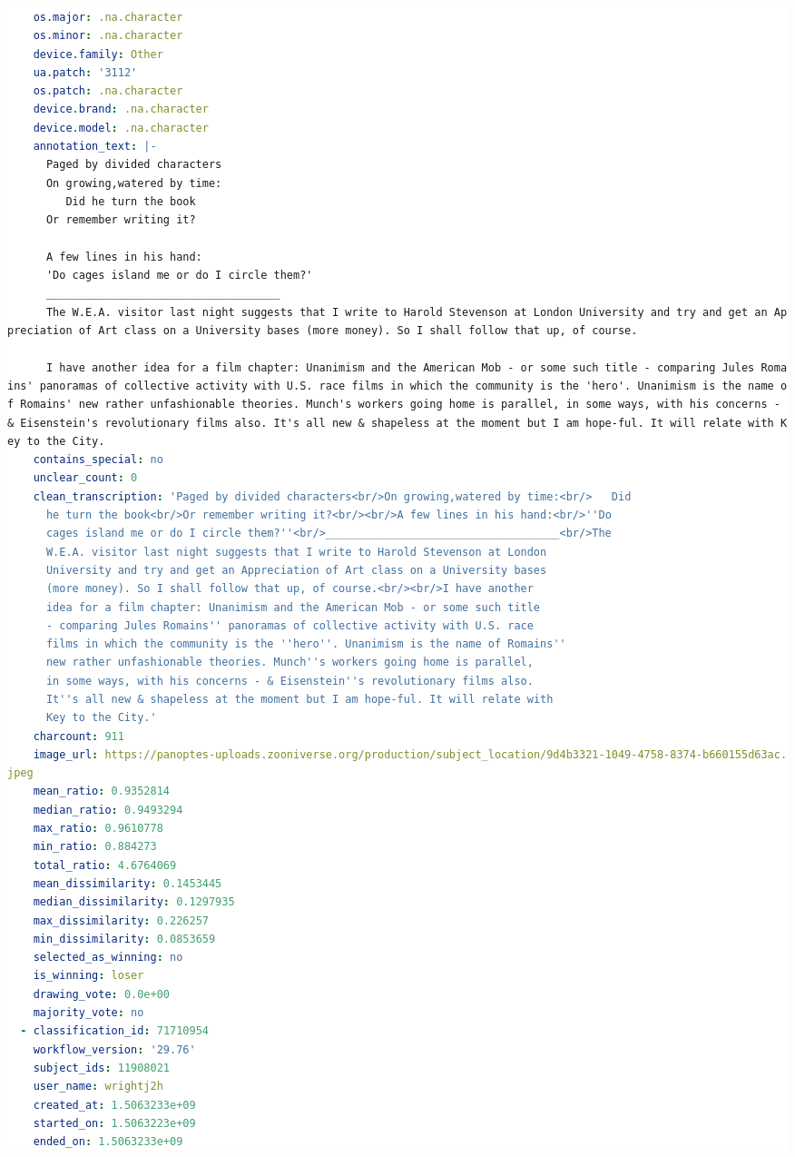 ```yaml
    os.major: .na.character
    os.minor: .na.character
    device.family: Other
    ua.patch: '3112'
    os.patch: .na.character
    device.brand: .na.character
    device.model: .na.character
    annotation_text: |-
      Paged by divided characters
      On growing,watered by time:
         Did he turn the book
      Or remember writing it?

      A few lines in his hand:
      'Do cages island me or do I circle them?'
      ____________________________________
      The W.E.A. visitor last night suggests that I write to Harold Stevenson at London University and try and get an Appreciation of Art class on a University bases (more money). So I shall follow that up, of course.

      I have another idea for a film chapter: Unanimism and the American Mob - or some such title - comparing Jules Romains' panoramas of collective activity with U.S. race films in which the community is the 'hero'. Unanimism is the name of Romains' new rather unfashionable theories. Munch's workers going home is parallel, in some ways, with his concerns - & Eisenstein's revolutionary films also. It's all new & shapeless at the moment but I am hope-ful. It will relate with Key to the City.
    contains_special: no
    unclear_count: 0
    clean_transcription: 'Paged by divided characters<br/>On growing,watered by time:<br/>   Did
      he turn the book<br/>Or remember writing it?<br/><br/>A few lines in his hand:<br/>''Do
      cages island me or do I circle them?''<br/>____________________________________<br/>The
      W.E.A. visitor last night suggests that I write to Harold Stevenson at London
      University and try and get an Appreciation of Art class on a University bases
      (more money). So I shall follow that up, of course.<br/><br/>I have another
      idea for a film chapter: Unanimism and the American Mob - or some such title
      - comparing Jules Romains'' panoramas of collective activity with U.S. race
      films in which the community is the ''hero''. Unanimism is the name of Romains''
      new rather unfashionable theories. Munch''s workers going home is parallel,
      in some ways, with his concerns - & Eisenstein''s revolutionary films also.
      It''s all new & shapeless at the moment but I am hope-ful. It will relate with
      Key to the City.'
    charcount: 911
    image_url: https://panoptes-uploads.zooniverse.org/production/subject_location/9d4b3321-1049-4758-8374-b660155d63ac.jpeg
    mean_ratio: 0.9352814
    median_ratio: 0.9493294
    max_ratio: 0.9610778
    min_ratio: 0.884273
    total_ratio: 4.6764069
    mean_dissimilarity: 0.1453445
    median_dissimilarity: 0.1297935
    max_dissimilarity: 0.226257
    min_dissimilarity: 0.0853659
    selected_as_winning: no
    is_winning: loser
    drawing_vote: 0.0e+00
    majority_vote: no
  - classification_id: 71710954
    workflow_version: '29.76'
    subject_ids: 11908021
    user_name: wrightj2h
    created_at: 1.5063233e+09
    started_on: 1.5063223e+09
    ended_on: 1.5063233e+09
```